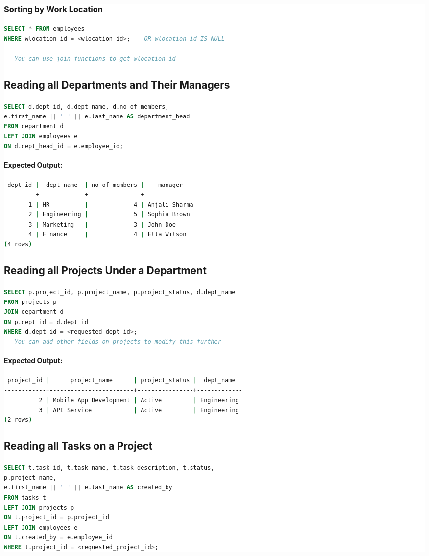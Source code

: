 ```sql
```
### Sorting by Work Location
```sql
SELECT * FROM employees
WHERE wlocation_id = <wlocation_id>; -- OR wlocation_id IS NULL

-- You can use join functions to get wlocation_id
```

## Reading all Departments and Their Managers

```sql
SELECT d.dept_id, d.dept_name, d.no_of_members, 
e.first_name || ' ' || e.last_name AS department_head
FROM department d
LEFT JOIN employees e
ON d.dept_head_id = e.employee_id;
```

#### Expected Output:
```sh
 dept_id |  dept_name  | no_of_members |    manager
---------+-------------+---------------+---------------
       1 | HR          |             4 | Anjali Sharma
       2 | Engineering |             5 | Sophia Brown
       3 | Marketing   |             3 | John Doe
       4 | Finance     |             4 | Ella Wilson
(4 rows)
```

## Reading all Projects Under a Department
```sql
SELECT p.project_id, p.project_name, p.project_status, d.dept_name
FROM projects p
JOIN department d
ON p.dept_id = d.dept_id
WHERE d.dept_id = <requested_dept_id>; 
-- You can add other fields on projects to modify this further
```
#### Expected Output:
```sh
 project_id |      project_name      | project_status |  dept_name
------------+------------------------+----------------+-------------
          2 | Mobile App Development | Active         | Engineering
          3 | API Service            | Active         | Engineering
(2 rows)
```

## Reading all Tasks on a Project
```sql
SELECT t.task_id, t.task_name, t.task_description, t.status,
p.project_name, 
e.first_name || ' ' || e.last_name AS created_by
FROM tasks t
LEFT JOIN projects p
ON t.project_id = p.project_id
LEFT JOIN employees e
ON t.created_by = e.employee_id
WHERE t.project_id = <requested_project_id>;
```
